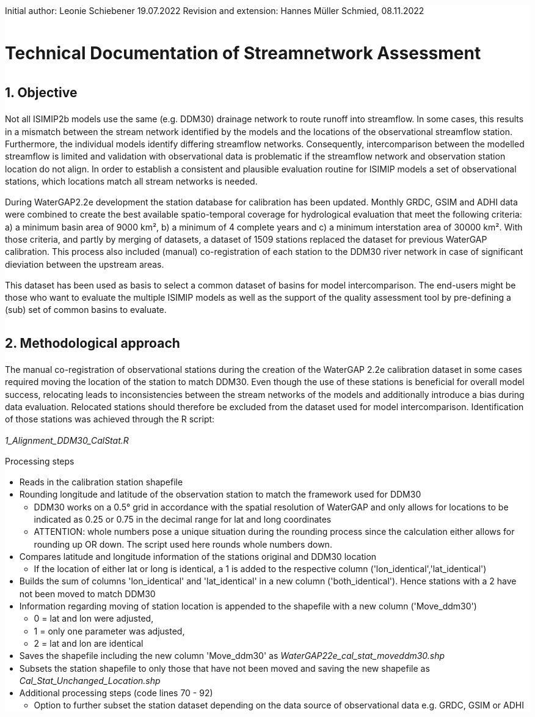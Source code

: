 Initial author: Leonie Schiebener 19.07.2022
Revision and extension: Hannes Müller Schmied, 08.11.2022

# Technical Documentation of Streamnetwork Assessment

## 1. Objective

Not all ISIMIP2b models use the same (e.g. DDM30) drainage network to route runoff into streamflow. In some cases, this results in a mismatch between the stream network identified by the models and the locations of the observational streamflow station. Furthermore, the individual models identify differing streamflow networks. Consequently, intercomparison between the modelled streamflow is limited and validation with observational data is problematic if the streamflow network and observation station location do not align. In order to establish a consistent and plausible evaluation routine for ISIMIP models a set of observational stations, which locations match all stream networks is needed.

During WaterGAP2.2e development the station database for calibration has been updated. Monthly GRDC, GSIM and ADHI data were combined to create the best available spatio-temporal coverage for hydrological evaluation that meet the following criteria: a) a minimum basin area of 9000 km², b) a minimum of 4 complete years and c) a minimum interstation area of 30000 km². With those criteria, and partly by merging of datasets, a dataset of 1509 stations replaced the dataset for previous WaterGAP calibration. This process also included (manual) co-registration of each station to the DDM30 river network in case of significant dieviation between the upstream areas.

This dataset has been used as basis to select a common dataset of basins for model intercomparison. The end-users might be those who want to evaluate the multiple ISIMIP models as well as the support of the quality assessment tool by pre-defining a (sub) set of common basins to evaluate.

## 2. Methodological approach

The manual co-registration of observational stations during the creation of the WaterGAP 2.2e calibration dataset in some cases required moving the location of the station to match DDM30. Even though the use of these stations is beneficial for overall model success, relocating leads to inconsistencies between the stream networks of the models and additionally introduce a bias during data evaluation. Relocated stations should therefore be excluded from the dataset used for model intercomparison. Identification of those stations was achieved through the R script:

_1\_Alignment\_DDM30\_CalStat.R_

Processing steps

- Reads in the calibration station shapefile
- Rounding longitude and latitude of the observation station to match the framework used for DDM30
  - DDM30 works on a 0.5° grid in accordance with the spatial resolution of WaterGAP and only allows for locations to be indicated as 0.25 or 0.75 in the decimal range for lat and long coordinates
  - ATTENTION: whole numbers pose a unique situation during the rounding process since the calculation either allows for rounding up OR down. The script used here rounds whole numbers down.
- Compares latitude and longitude information of the stations original and DDM30 location
  - If the location of either lat or long is identical, a 1 is added to the respective column ('lon\_identical','lat\_identical')
- Builds the sum of columns 'lon\_identical' and 'lat\_identical' in a new column ('both\_identical'). Hence stations with a 2 have not been moved to match DDM30
- Information regarding moving of station location is appended to the shapefile with a new column ('Move\_ddm30')
  - 0 = lat and lon were adjusted,
  - 1 = only one parameter was adjusted,
  - 2 = lat and lon are identical
- Saves the shapefile including the new column 'Move\_ddm30' as _WaterGAP22e\_cal\_stat\_moveddm30.shp_
- Subsets the station shapefile to only those that have not been moved and saving the new shapefile as _Cal\_Stat\_Unchanged\_Location.shp_
- Additional processing steps (code lines 70 - 92)
  - Option to further subset the station dataset depending on the data source of observational data e.g. GRDC, GSIM or ADHI
